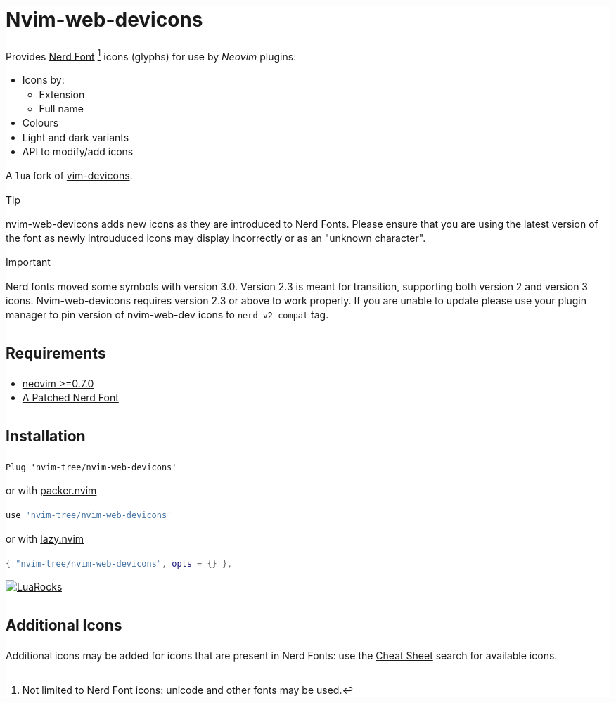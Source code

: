 # Nvim-web-devicons

Provides [Nerd Font](https://www.nerdfonts.com/) [^1] icons (glyphs) for use by *Neovim* plugins:

- Icons by:
  - Extension
  - Full name
- Colours
- Light and dark variants
- API to modify/add icons

A `lua` fork of [vim-devicons](https://github.com/ryanoasis/vim-devicons).

> [!TIP]
> nvim-web-devicons adds new icons as they are introduced to Nerd Fonts.
> Please ensure that you are using the latest version of the font as newly introuduced icons may display incorrectly or as an "unknown character".

> [!IMPORTANT]
> Nerd fonts moved some symbols with version 3.0. Version 2.3 is meant for transition,
> supporting both version 2 and version 3 icons.
> Nvim-web-devicons requires version 2.3 or above to work properly. If you are unable to update
> please use your plugin manager to pin version of nvim-web-dev icons to `nerd-v2-compat` tag.

[^1]: Not limited to Nerd Font icons: unicode and other fonts may be used.

## Requirements

- [neovim >=0.7.0](https://github.com/neovim/neovim/wiki/Installing-Neovim)
- [A Patched Nerd Font](https://www.nerdfonts.com/)

## Installation

```vim
Plug 'nvim-tree/nvim-web-devicons'
```

or with [packer.nvim](https://github.com/wbthomason/packer.nvim)

```lua
use 'nvim-tree/nvim-web-devicons'
```

or with [lazy.nvim](https://github.com/folke/lazy.nvim)

```lua
{ "nvim-tree/nvim-web-devicons", opts = {} },
```

[![LuaRocks](https://img.shields.io/luarocks/v/nvim-tree/nvim-web-devicons?logo=lua&color=purple)](https://luarocks.org/modules/nvim-tree/nvim-web-devicons)

## Additional Icons

Additional icons may be added for icons that are present in Nerd Fonts: use the [Cheat Sheet](https://www.nerdfonts.com/cheat-sheet) search for available icons.
